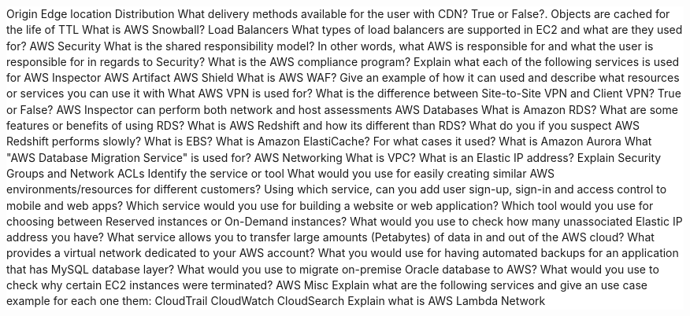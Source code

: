Origin
Edge location
Distribution
What delivery methods available for the user with CDN?
True or False?. Objects are cached for the life of TTL
What is AWS Snowball?
Load Balancers
What types of load balancers are supported in EC2 and what are they used for?
AWS Security
What is the shared responsibility model? In other words, what AWS is responsible for and what the user is responsible for in regards to Security?
What is the AWS compliance program?
Explain what each of the following services is used for
AWS Inspector
AWS Artifact
AWS Shield
What is AWS WAF? Give an example of how it can used and describe what resources or services you can use it with
What AWS VPN is used for?
What is the difference between Site-to-Site VPN and Client VPN?
True or False? AWS Inspector can perform both network and host assessments
AWS Databases
What is Amazon RDS?
What are some features or benefits of using RDS?
What is AWS Redshift and how its different than RDS?
What do you if you suspect AWS Redshift performs slowly?
What is EBS?
What is Amazon ElastiCache? For what cases it used?
What is Amazon Aurora
What "AWS Database Migration Service" is used for?
AWS Networking
What is VPC?
What is an Elastic IP address?
Explain Security Groups and Network ACLs
Identify the service or tool
What would you use for easily creating similar AWS environments/resources for different customers?
Using which service, can you add user sign-up, sign-in and access control to mobile and web apps?
Which service would you use for building a website or web application?
Which tool would you use for choosing between Reserved instances or On-Demand instances?
What would you use to check how many unassociated Elastic IP address you have?
What service allows you to transfer large amounts (Petabytes) of data in and out of the AWS cloud?
What provides a virtual network dedicated to your AWS account?
What you would use for having automated backups for an application that has MySQL database layer?
What would you use to migrate on-premise Oracle database to AWS?
What would you use to check why certain EC2 instances were terminated?
AWS Misc
Explain what are the following services and give an use case example for each one them:
CloudTrail
CloudWatch
CloudSearch
Explain what is AWS Lambda
Network
